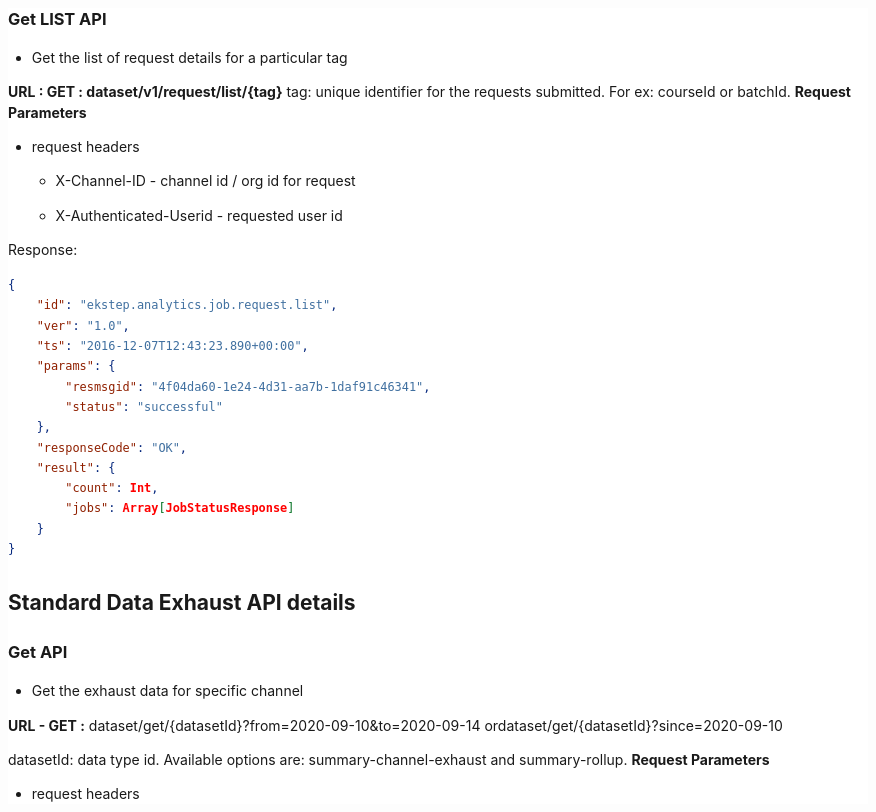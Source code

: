 

### Get  LIST API

* Get the list of request details for a particular tag



 **URL : GET : dataset/v1/request/list/{tag}** tag:  unique identifier for the requests submitted. For ex: courseId or batchId. **Request Parameters** 


* request headers


    * X-Channel-ID - channel id / org id for request


    * X-Authenticated-Userid - requested user id



    

Response:


```json
{
    "id": "ekstep.analytics.job.request.list",
    "ver": "1.0",
    "ts": "2016-12-07T12:43:23.890+00:00",
    "params": {
        "resmsgid": "4f04da60-1e24-4d31-aa7b-1daf91c46341",
        "status": "successful"
    },
    "responseCode": "OK",
    "result": {
        "count": Int,
        "jobs": Array[JobStatusResponse]
    }
}
```

## Standard Data Exhaust API details

### Get API

* Get the exhaust data for specific channel



 **URL - GET :** dataset/get/{datasetId}?from=2020-09-10&to=2020-09-14 ordataset/get/{datasetId}?since=2020-09-10

datasetId: data type id. Available options are: summary-channel-exhaust and summary-rollup. **Request Parameters** 


* request headers

